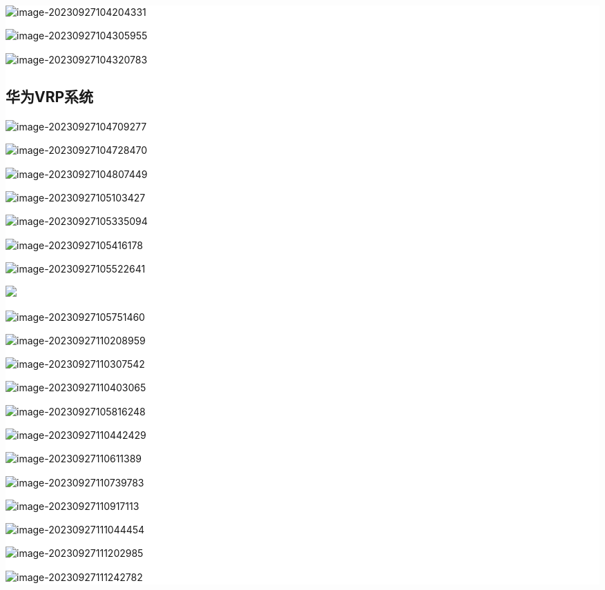 ![image-20230927104204331](C:\Users\Wuhan\AppData\Roaming\Typora\typora-user-images\image-20230927104204331.png)

![image-20230927104305955](C:\Users\Wuhan\AppData\Roaming\Typora\typora-user-images\image-20230927104305955.png)

![image-20230927104320783](C:\Users\Wuhan\AppData\Roaming\Typora\typora-user-images\image-20230927104320783.png)

## 华为VRP系统

![image-20230927104709277](C:\Users\Wuhan\AppData\Roaming\Typora\typora-user-images\image-20230927104709277.png)

![image-20230927104728470](C:\Users\Wuhan\AppData\Roaming\Typora\typora-user-images\image-20230927104728470.png)

![image-20230927104807449](C:\Users\Wuhan\AppData\Roaming\Typora\typora-user-images\image-20230927104807449.png)

![image-20230927105103427](C:\Users\Wuhan\AppData\Roaming\Typora\typora-user-images\image-20230927105103427.png)

![image-20230927105335094](C:\Users\Wuhan\AppData\Roaming\Typora\typora-user-images\image-20230927105335094.png)

![image-20230927105416178](C:\Users\Wuhan\AppData\Roaming\Typora\typora-user-images\image-20230927105416178.png)

![image-20230927105522641](C:\Users\Wuhan\AppData\Roaming\Typora\typora-user-images\image-20230927105522641.png)

![](C:\Users\Wuhan\AppData\Roaming\Typora\typora-user-images\image-20230927105734160.png)

![image-20230927105751460](C:\Users\Wuhan\AppData\Roaming\Typora\typora-user-images\image-20230927105751460.png)

![image-20230927110208959](C:\Users\Wuhan\AppData\Roaming\Typora\typora-user-images\image-20230927110208959.png)

![image-20230927110307542](C:\Users\Wuhan\AppData\Roaming\Typora\typora-user-images\image-20230927110307542.png)

![image-20230927110403065](C:\Users\Wuhan\AppData\Roaming\Typora\typora-user-images\image-20230927110403065.png)

<img src="C:\Users\Wuhan\AppData\Roaming\Typora\typora-user-images\image-20230927105816248.png" alt="image-20230927105816248" />

![image-20230927110442429](C:\Users\Wuhan\AppData\Roaming\Typora\typora-user-images\image-20230927110442429.png)

![image-20230927110611389](C:\Users\Wuhan\AppData\Roaming\Typora\typora-user-images\image-20230927110611389.png)

![image-20230927110739783](C:\Users\Wuhan\AppData\Roaming\Typora\typora-user-images\image-20230927110739783.png)

![image-20230927110917113](C:\Users\Wuhan\AppData\Roaming\Typora\typora-user-images\image-20230927110917113.png)

![image-20230927111044454](C:\Users\Wuhan\AppData\Roaming\Typora\typora-user-images\image-20230927111044454.png)

![image-20230927111202985](C:\Users\Wuhan\AppData\Roaming\Typora\typora-user-images\image-20230927111202985.png)

![image-20230927111242782](C:\Users\Wuhan\AppData\Roaming\Typora\typora-user-images\image-20230927111242782.png)
